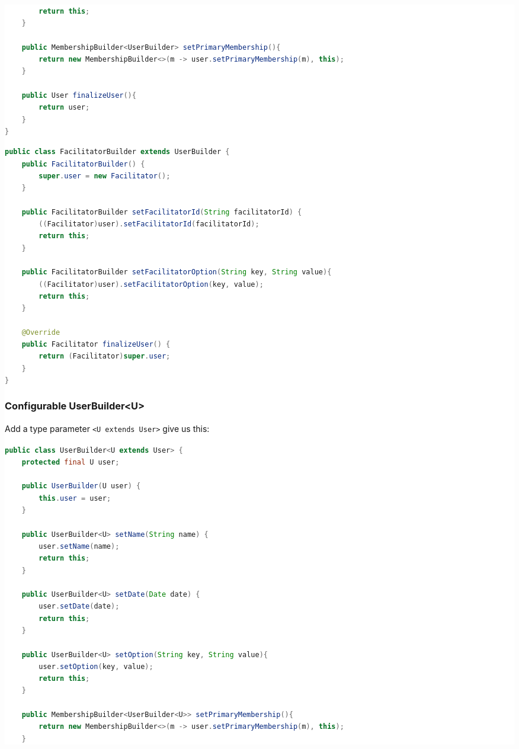 ```java
        return this;
    }

    public MembershipBuilder<UserBuilder> setPrimaryMembership(){
        return new MembershipBuilder<>(m -> user.setPrimaryMembership(m), this);
    }

    public User finalizeUser(){
        return user;
    }
}
```
```java
public class FacilitatorBuilder extends UserBuilder {
    public FacilitatorBuilder() {
        super.user = new Facilitator();
    }

    public FacilitatorBuilder setFacilitatorId(String facilitatorId) {
        ((Facilitator)user).setFacilitatorId(facilitatorId);
        return this;
    }

    public FacilitatorBuilder setFacilitatorOption(String key, String value){
        ((Facilitator)user).setFacilitatorOption(key, value);
        return this;
    }

    @Override
    public Facilitator finalizeUser() {
        return (Facilitator)super.user;
    }
}
```

### Configurable UserBuilder\<U>
Add a type parameter `<U extends User>` give us this:
```java
public class UserBuilder<U extends User> {
    protected final U user;

    public UserBuilder(U user) {
        this.user = user;
    }

    public UserBuilder<U> setName(String name) {
        user.setName(name);
        return this;
    }

    public UserBuilder<U> setDate(Date date) {
        user.setDate(date);
        return this;
    }

    public UserBuilder<U> setOption(String key, String value){
        user.setOption(key, value);
        return this;
    }

    public MembershipBuilder<UserBuilder<U>> setPrimaryMembership(){
        return new MembershipBuilder<>(m -> user.setPrimaryMembership(m), this);
    }
```